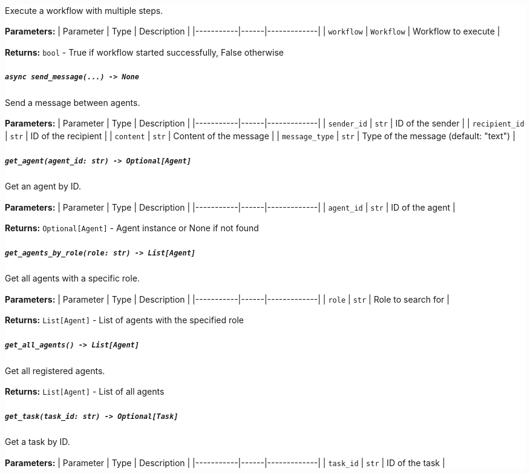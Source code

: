 Execute a workflow with multiple steps.

**Parameters:**
| Parameter | Type | Description |
|-----------|------|-------------|
| `workflow` | `Workflow` | Workflow to execute |

**Returns:** `bool` - True if workflow started successfully, False otherwise

##### `async send_message(...) -> None`

Send a message between agents.

**Parameters:**
| Parameter | Type | Description |
|-----------|------|-------------|
| `sender_id` | `str` | ID of the sender |
| `recipient_id` | `str` | ID of the recipient |
| `content` | `str` | Content of the message |
| `message_type` | `str` | Type of the message (default: "text") |

##### `get_agent(agent_id: str) -> Optional[Agent]`

Get an agent by ID.

**Parameters:**
| Parameter | Type | Description |
|-----------|------|-------------|
| `agent_id` | `str` | ID of the agent |

**Returns:** `Optional[Agent]` - Agent instance or None if not found

##### `get_agents_by_role(role: str) -> List[Agent]`

Get all agents with a specific role.

**Parameters:**
| Parameter | Type | Description |
|-----------|------|-------------|
| `role` | `str` | Role to search for |

**Returns:** `List[Agent]` - List of agents with the specified role

##### `get_all_agents() -> List[Agent]`

Get all registered agents.

**Returns:** `List[Agent]` - List of all agents

##### `get_task(task_id: str) -> Optional[Task]`

Get a task by ID.

**Parameters:**
| Parameter | Type | Description |
|-----------|------|-------------|
| `task_id` | `str` | ID of the task |
